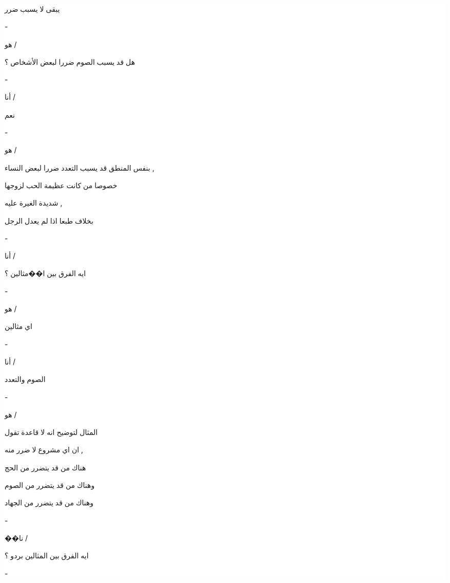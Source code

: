 يبقى لا يسبب ضرر

\-

هو /

هل قد يسبب الصوم ضررا لبعض الأشخاص ؟

\-

أنا /

نعم

\-

هو /

بنفس المنطق قد يسبب التعدد ضررا لبعض النساء ,

خصوصا من كانت عظيمة الحب لزوجها

شديدة الغيرة عليه ,

بخلاف طبعا اذا لم يعدل الرجل

\-

أنا /

ايه الفرق بين ا��مثالين ؟

\-

هو /

اي مثالين

\-

أنا /

الصوم والتعدد

\-

هو /

المثال لتوضيح انه لا قاعدة تقول

ان اي مشروع لا ضرر منه ,

هناك من قد يتضرر من الحج

وهناك من قد يتضرر من الصوم

وهناك من قد يتضرر من الجهاد

\-

��نا /

ايه الفرق بين المثالين بردو ؟

\-
